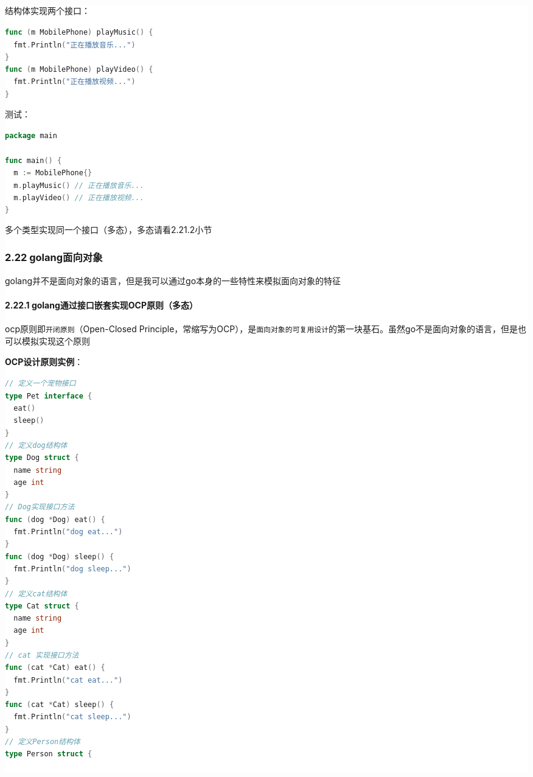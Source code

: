 结构体实现两个接口：

```go
func (m MobilePhone) playMusic() {
  fmt.Println("正在播放音乐...")
}
func (m MobilePhone) playVideo() {
  fmt.Println("正在播放视频...")
}
```

测试：

```go
package main

func main() {
  m := MobilePhone{}
  m.playMusic() // 正在播放音乐...
  m.playVideo() // 正在播放视频...
}
```

多个类型实现同一个接口（多态），多态请看2.21.2小节

### 2.22 golang面向对象

golang并不是面向对象的语言，但是我可以通过go本身的一些特性来模拟面向对象的特征

#### 2.22.1 golang通过接口嵌套实现OCP原则（多态）

ocp原则即`开闭原则`（Open-Closed Principle，常缩写为OCP），是`面向对象的可复用设计`的第一块基石。虽然go不是面向对象的语言，但是也可以模拟实现这个原则

**OCP设计原则实例**：

```go
// 定义一个宠物接口
type Pet interface {
  eat()
  sleep()
}
// 定义dog结构体
type Dog struct {
  name string 
  age int
}
// Dog实现接口方法
func (dog *Dog) eat() {
  fmt.Println("dog eat...")
}
func (dog *Dog) sleep() {
  fmt.Println("dog sleep...")
}
// 定义cat结构体
type Cat struct {
  name string 
  age int
}
// cat 实现接口方法
func (cat *Cat) eat() {
  fmt.Println("cat eat...")
}
func (cat *Cat) sleep() {
  fmt.Println("cat sleep...")
}
// 定义Person结构体
type Person struct {
  
```